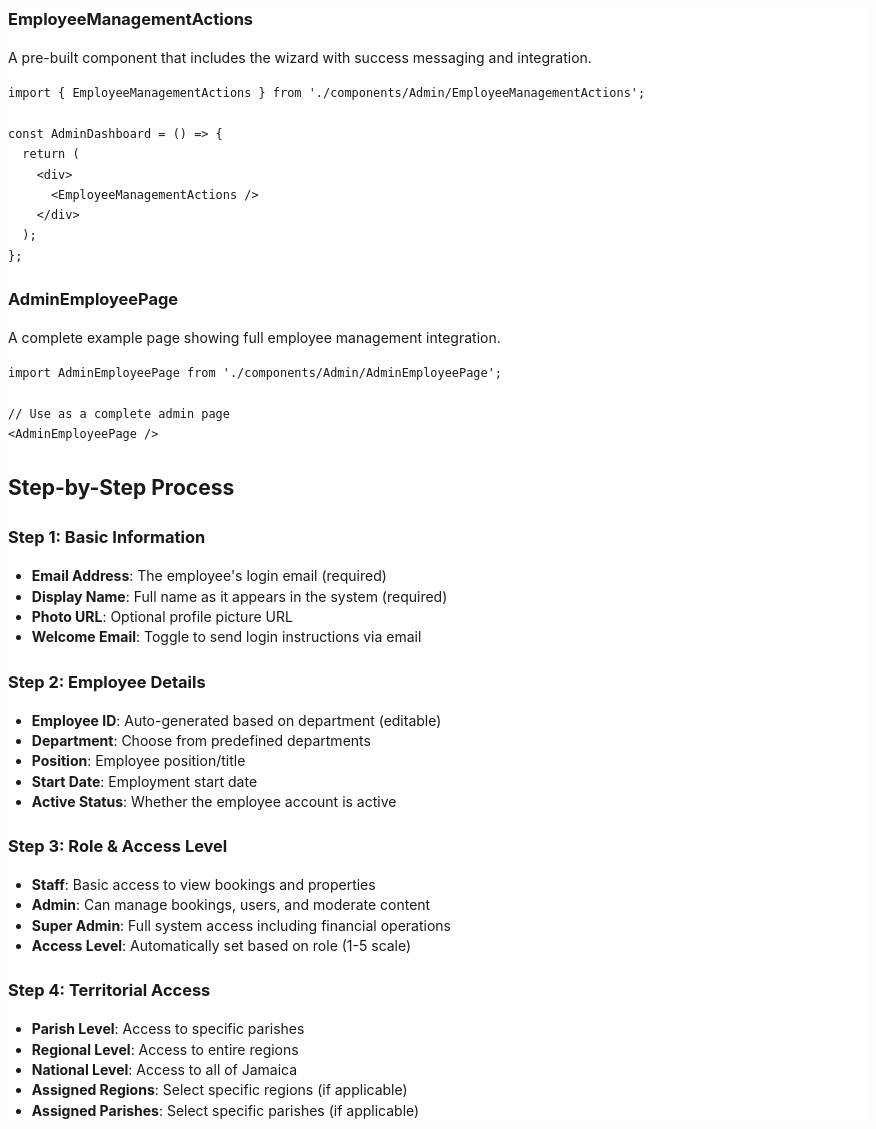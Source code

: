 ### EmployeeManagementActions

A pre-built component that includes the wizard with success messaging and integration.

```tsx
import { EmployeeManagementActions } from './components/Admin/EmployeeManagementActions';

const AdminDashboard = () => {
  return (
    <div>
      <EmployeeManagementActions />
    </div>
  );
};
```

### AdminEmployeePage

A complete example page showing full employee management integration.

```tsx
import AdminEmployeePage from './components/Admin/AdminEmployeePage';

// Use as a complete admin page
<AdminEmployeePage />
```

## Step-by-Step Process

### Step 1: Basic Information
- **Email Address**: The employee's login email (required)
- **Display Name**: Full name as it appears in the system (required)
- **Photo URL**: Optional profile picture URL
- **Welcome Email**: Toggle to send login instructions via email

### Step 2: Employee Details
- **Employee ID**: Auto-generated based on department (editable)
- **Department**: Choose from predefined departments
- **Position**: Employee position/title
- **Start Date**: Employment start date
- **Active Status**: Whether the employee account is active

### Step 3: Role & Access Level
- **Staff**: Basic access to view bookings and properties
- **Admin**: Can manage bookings, users, and moderate content
- **Super Admin**: Full system access including financial operations
- **Access Level**: Automatically set based on role (1-5 scale)

### Step 4: Territorial Access
- **Parish Level**: Access to specific parishes
- **Regional Level**: Access to entire regions
- **National Level**: Access to all of Jamaica
- **Assigned Regions**: Select specific regions (if applicable)
- **Assigned Parishes**: Select specific parishes (if applicable)
